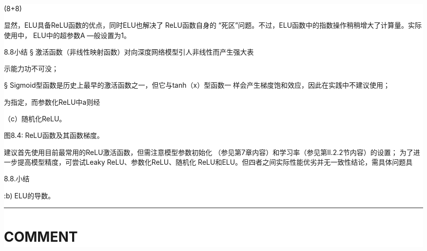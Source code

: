 
(8+8)


显然，ELU具备ReLU函数的优点，同时ELU也解决了 ReLU函数自身的 “死区”问题。不过，ELU函数中的指数操作稍稍增大了计算量。实际使用中， ELU中的超参数A —般设置为1。

8.8小结
§ 激活函数（非线性映射函数）对向深度网络模型引人非线性而产生强大表

示能力功不可没；

§ Sigmoid型函数是历史上最早的激活函数之一，但它与tanh（x）型函数一 样会产生梯度饱和效应，因此在实践中不建议使用；




为指定，而参数化ReLU中a则经



（c）随机化ReLU。


图8.4: ReLU函数及其函数梯度。

建议首先使用目前最常用的ReLU激活函数，但需注意模型参数初始化 （参见第7章内容）和学习率（参见第II.2.2节内容）的设置； 为了进一步提高模型精度，可尝试Leaky ReLU、参数化ReLU、随机化 ReLU和ELU。但四者之间实际性能优劣并无一致性结论，需具体问题具

8.8.小结





:b) ELU的导数。





















* * *




# COMMENT
